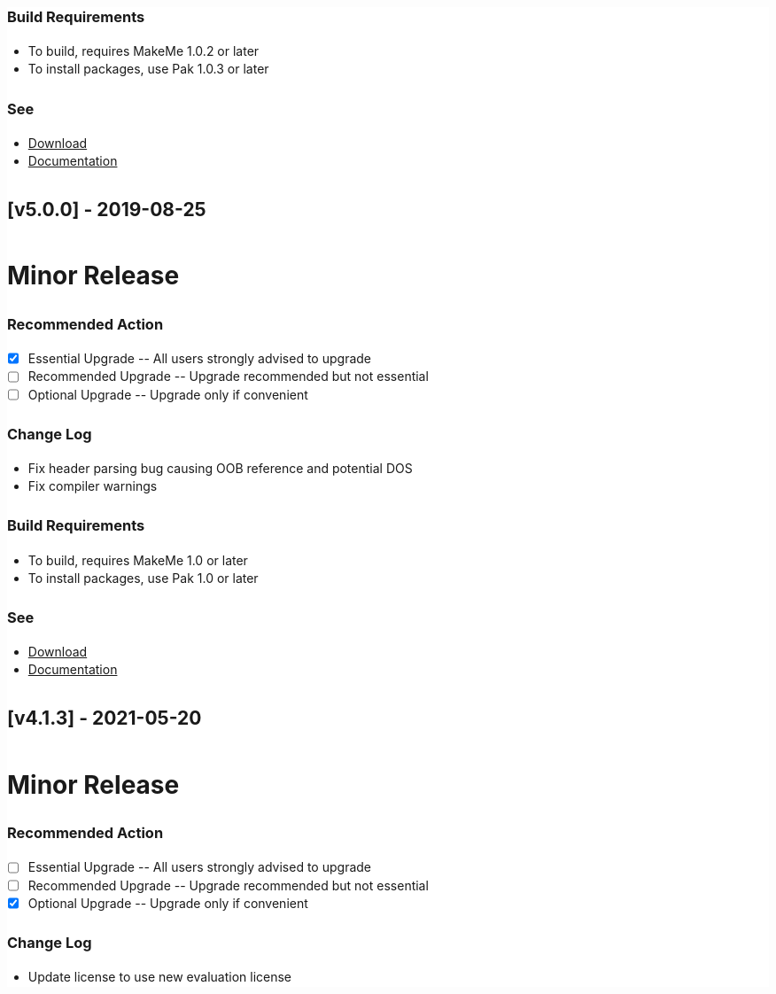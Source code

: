 ### Build Requirements

- To build, requires MakeMe 1.0.2 or later
- To install packages, use Pak 1.0.3 or later

### See
- [Download](https://embedthis.com/goahead/download.html)
- [Documentation](https://embedthis.com/goahead/doc/index.html)


## [v5.0.0] - 2019-08-25

# Minor Release

### Recommended Action

- [x]  Essential Upgrade -- All users strongly advised to upgrade
- [ ]  Recommended Upgrade -- Upgrade recommended but not essential
- [ ]  Optional Upgrade -- Upgrade only if convenient

### Change Log

* Fix header parsing bug causing OOB reference and potential DOS
* Fix compiler warnings

### Build Requirements

- To build, requires MakeMe 1.0 or later
- To install packages, use Pak 1.0 or later

### See
- [Download](https://embedthis.com/goahead/download.html)
- [Documentation](https://embedthis.com/goahead/doc/index.html)


## [v4.1.3] - 2021-05-20

# Minor Release

### Recommended Action

- [ ]  Essential Upgrade -- All users strongly advised to upgrade
- [ ]  Recommended Upgrade -- Upgrade recommended but not essential
- [x]  Optional Upgrade -- Upgrade only if convenient

### Change Log

* Update license to use new evaluation license
